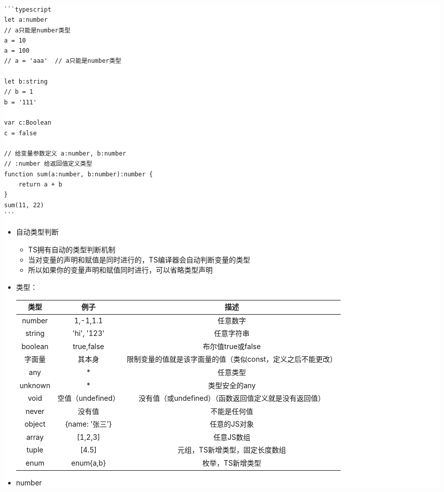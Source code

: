     ```typescript
    let a:number
    // a只能是number类型
    a = 10
    a = 100
    // a = 'aaa'  // a只能是number类型
    
    let b:string
    // b = 1
    b = '111'
    
    var c:Boolean
    c = false
    
    // 给变量参数定义 a:number, b:number 
    // :number 给返回值定义类型
    function sum(a:number, b:number):number {
        return a + b
    }
    sum(11, 22)
    ```

- 自动类型判断

  - TS拥有自动的类型判断机制
  - 当对变量的声明和赋值是同时进行的，TS编译器会自动判断变量的类型
  - 所以如果你的变量声明和赋值同时进行，可以省略类型声明

- 类型：

  |  类型   |       例子        |                            描述                             |
  | :-----: | :---------------: | :---------------------------------------------------------: |
  | number  |     1,-1,1.1      |                          任意数字                           |
  | string  |    'hi', '123'    |                         任意字符串                          |
  | boolean |    true,false     |                      布尔值true或false                      |
  | 字面量  |      其本身       | 限制变量的值就是该字面量的值（类似const，定义之后不能更改） |
  |   any   |         *         |                          任意类型                           |
  | unknown |         *         |                        类型安全的any                        |
  |  void   | 空值（undefined） |    没有值（或undefined）（函数返回值定义就是没有返回值）    |
  |  never  |      没有值       |                        不能是任何值                         |
  | object  |  {name: '张三'}   |                        任意的JS对象                         |
  |  array  |      [1,2,3]      |                         任意JS数组                          |
  |  tuple  |       [4.5]       |               元组，TS新增类型，固定长度数组                |
  |  enum   |     enum{a,b}     |                      枚举，TS新增类型                       |

- number
